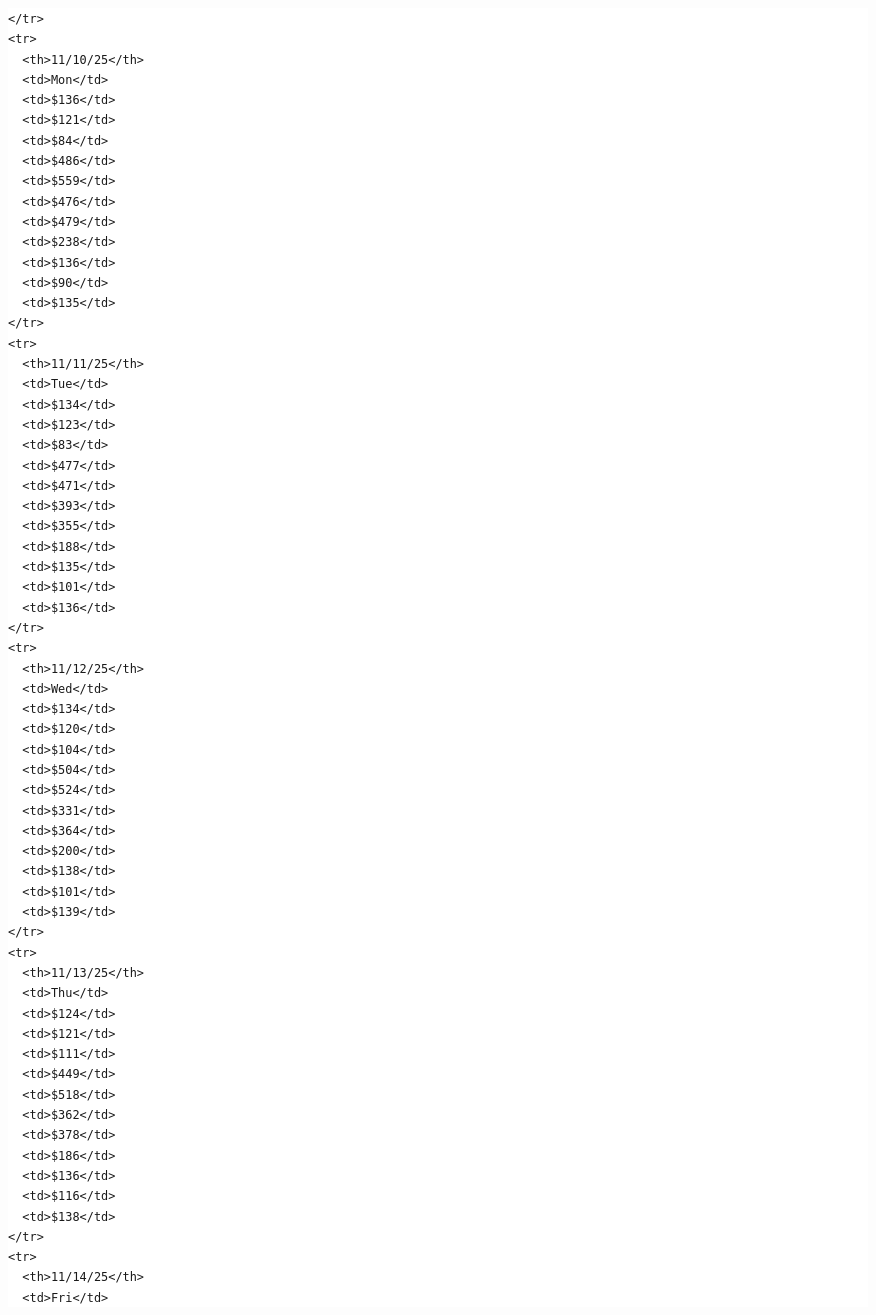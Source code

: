     </tr>
    <tr>
      <th>11/10/25</th>
      <td>Mon</td>
      <td>$136</td>
      <td>$121</td>
      <td>$84</td>
      <td>$486</td>
      <td>$559</td>
      <td>$476</td>
      <td>$479</td>
      <td>$238</td>
      <td>$136</td>
      <td>$90</td>
      <td>$135</td>
    </tr>
    <tr>
      <th>11/11/25</th>
      <td>Tue</td>
      <td>$134</td>
      <td>$123</td>
      <td>$83</td>
      <td>$477</td>
      <td>$471</td>
      <td>$393</td>
      <td>$355</td>
      <td>$188</td>
      <td>$135</td>
      <td>$101</td>
      <td>$136</td>
    </tr>
    <tr>
      <th>11/12/25</th>
      <td>Wed</td>
      <td>$134</td>
      <td>$120</td>
      <td>$104</td>
      <td>$504</td>
      <td>$524</td>
      <td>$331</td>
      <td>$364</td>
      <td>$200</td>
      <td>$138</td>
      <td>$101</td>
      <td>$139</td>
    </tr>
    <tr>
      <th>11/13/25</th>
      <td>Thu</td>
      <td>$124</td>
      <td>$121</td>
      <td>$111</td>
      <td>$449</td>
      <td>$518</td>
      <td>$362</td>
      <td>$378</td>
      <td>$186</td>
      <td>$136</td>
      <td>$116</td>
      <td>$138</td>
    </tr>
    <tr>
      <th>11/14/25</th>
      <td>Fri</td>